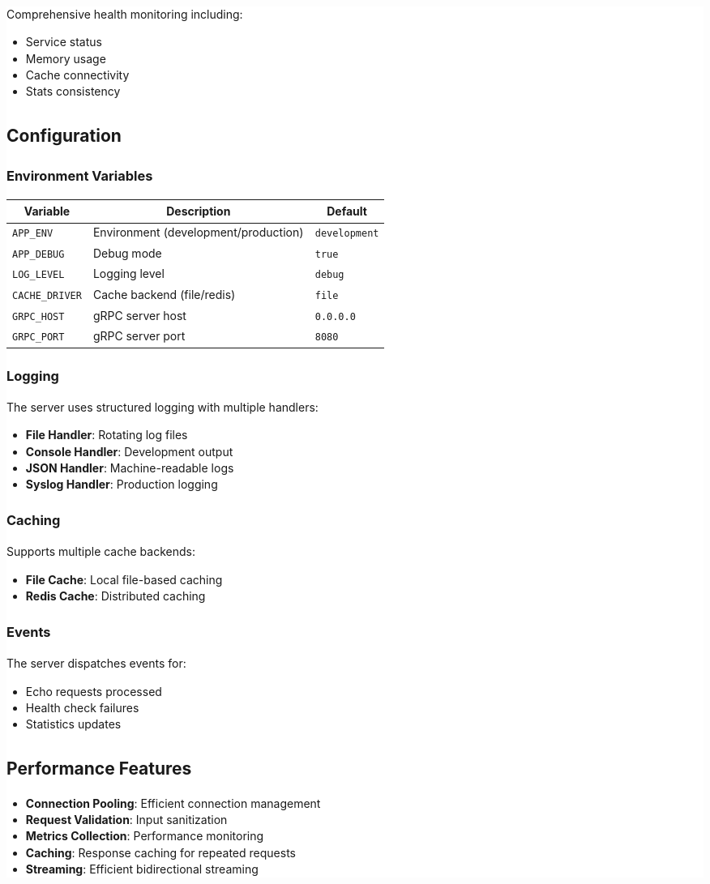 Comprehensive health monitoring including:
- Service status
- Memory usage
- Cache connectivity
- Stats consistency

## Configuration

### Environment Variables

| Variable | Description | Default |
|----------|-------------|---------|
| `APP_ENV` | Environment (development/production) | `development` |
| `APP_DEBUG` | Debug mode | `true` |
| `LOG_LEVEL` | Logging level | `debug` |
| `CACHE_DRIVER` | Cache backend (file/redis) | `file` |
| `GRPC_HOST` | gRPC server host | `0.0.0.0` |
| `GRPC_PORT` | gRPC server port | `8080` |

### Logging

The server uses structured logging with multiple handlers:
- **File Handler**: Rotating log files
- **Console Handler**: Development output
- **JSON Handler**: Machine-readable logs
- **Syslog Handler**: Production logging

### Caching

Supports multiple cache backends:
- **File Cache**: Local file-based caching
- **Redis Cache**: Distributed caching

### Events

The server dispatches events for:
- Echo requests processed
- Health check failures
- Statistics updates

## Performance Features

- **Connection Pooling**: Efficient connection management
- **Request Validation**: Input sanitization
- **Metrics Collection**: Performance monitoring
- **Caching**: Response caching for repeated requests
- **Streaming**: Efficient bidirectional streaming
